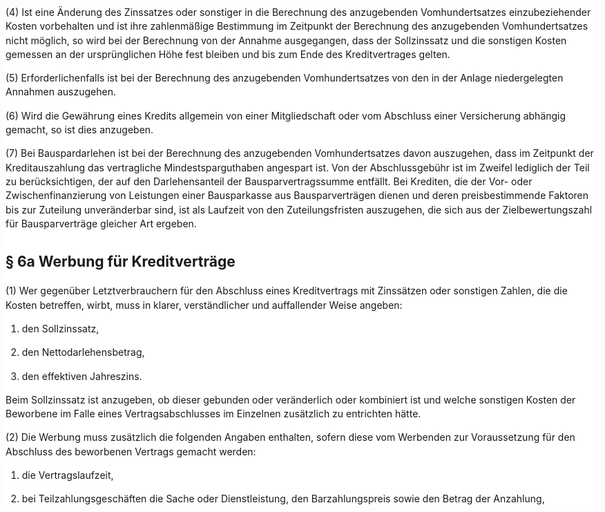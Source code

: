 
(4) Ist eine Änderung des Zinssatzes oder sonstiger in die Berechnung
des anzugebenden Vomhundertsatzes einzubeziehender Kosten vorbehalten
und ist ihre zahlenmäßige Bestimmung im Zeitpunkt der Berechnung des
anzugebenden Vomhundertsatzes nicht möglich, so wird bei der
Berechnung von der Annahme ausgegangen, dass der Sollzinssatz und die
sonstigen Kosten gemessen an der ursprünglichen Höhe fest bleiben und
bis zum Ende des Kreditvertrages gelten.

(5) Erforderlichenfalls ist bei der Berechnung des anzugebenden
Vomhundertsatzes von den in der Anlage niedergelegten Annahmen
auszugehen.

(6) Wird die Gewährung eines Kredits allgemein von einer
Mitgliedschaft oder vom Abschluss einer Versicherung abhängig gemacht,
so ist dies anzugeben.

(7) Bei Bauspardarlehen ist bei der Berechnung des anzugebenden
Vomhundertsatzes davon auszugehen, dass im Zeitpunkt der
Kreditauszahlung das vertragliche Mindestsparguthaben angespart ist.
Von der Abschlussgebühr ist im Zweifel lediglich der Teil zu
berücksichtigen, der auf den Darlehensanteil der Bausparvertragssumme
entfällt. Bei Krediten, die der Vor- oder Zwischenfinanzierung von
Leistungen einer Bausparkasse aus Bausparverträgen dienen und deren
preisbestimmende Faktoren bis zur Zuteilung unveränderbar sind, ist
als Laufzeit von den Zuteilungsfristen auszugehen, die sich aus der
Zielbewertungszahl für Bausparverträge gleicher Art ergeben.


## § 6a Werbung für Kreditverträge

(1) Wer gegenüber Letztverbrauchern für den Abschluss eines
Kreditvertrags mit Zinssätzen oder sonstigen Zahlen, die die Kosten
betreffen, wirbt, muss in klarer, verständlicher und auffallender
Weise angeben:

1.  den Sollzinssatz,


2.  den Nettodarlehensbetrag,


3.  den effektiven Jahreszins.



Beim Sollzinssatz ist anzugeben, ob dieser gebunden oder veränderlich
oder kombiniert ist und welche sonstigen Kosten der Beworbene im Falle
eines Vertragsabschlusses im Einzelnen zusätzlich zu entrichten hätte.

(2) Die Werbung muss zusätzlich die folgenden Angaben enthalten,
sofern diese vom Werbenden zur Voraussetzung für den Abschluss des
beworbenen Vertrags gemacht werden:

1.  die Vertragslaufzeit,


2.  bei Teilzahlungsgeschäften die Sache oder Dienstleistung, den
    Barzahlungspreis sowie den Betrag der Anzahlung,
